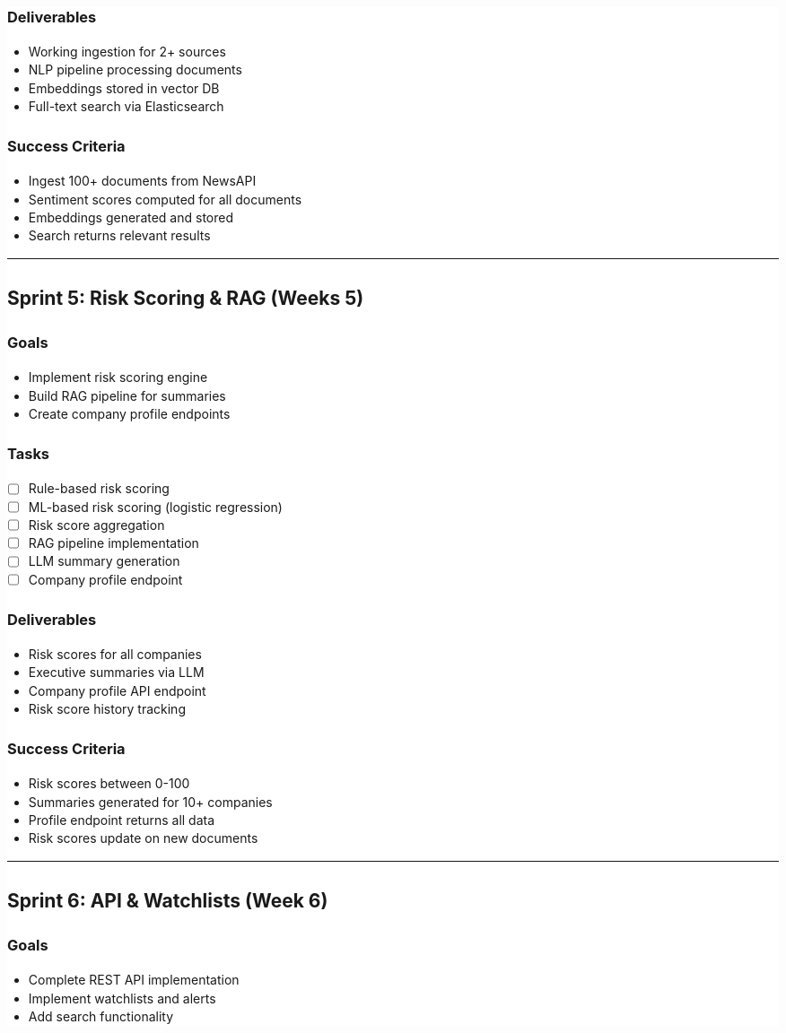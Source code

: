 ### Deliverables
- Working ingestion for 2+ sources
- NLP pipeline processing documents
- Embeddings stored in vector DB
- Full-text search via Elasticsearch

### Success Criteria
- Ingest 100+ documents from NewsAPI
- Sentiment scores computed for all documents
- Embeddings generated and stored
- Search returns relevant results

---

## Sprint 5: Risk Scoring & RAG (Weeks 5)

### Goals
- Implement risk scoring engine
- Build RAG pipeline for summaries
- Create company profile endpoints

### Tasks
- [ ] Rule-based risk scoring
- [ ] ML-based risk scoring (logistic regression)
- [ ] Risk score aggregation
- [ ] RAG pipeline implementation
- [ ] LLM summary generation
- [ ] Company profile endpoint

### Deliverables
- Risk scores for all companies
- Executive summaries via LLM
- Company profile API endpoint
- Risk score history tracking

### Success Criteria
- Risk scores between 0-100
- Summaries generated for 10+ companies
- Profile endpoint returns all data
- Risk scores update on new documents

---

## Sprint 6: API & Watchlists (Week 6)

### Goals
- Complete REST API implementation
- Implement watchlists and alerts
- Add search functionality
